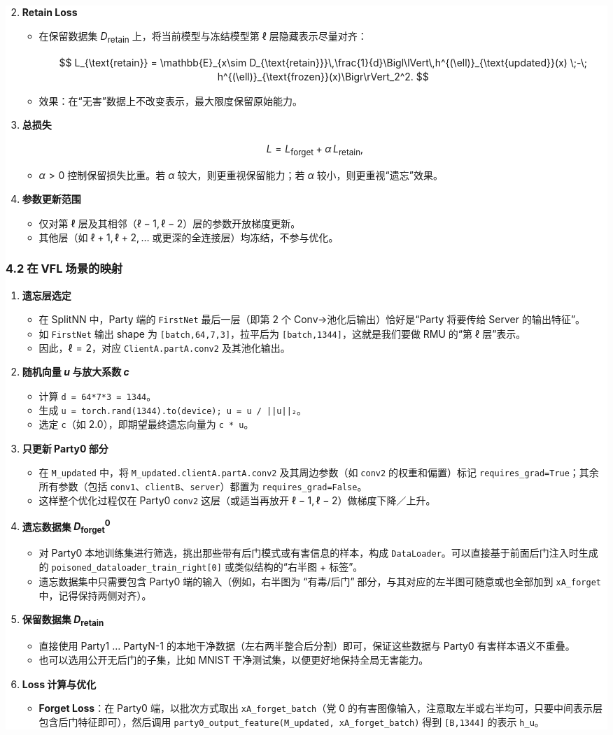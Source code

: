 2. **Retain Loss**

   * 在保留数据集 $D_{\text{retain}}$ 上，将当前模型与冻结模型第 $\ell$ 层隐藏表示尽量对齐：

     $$
       L_{\text{retain}}
       = \mathbb{E}_{x\sim D_{\text{retain}}}\,\frac{1}{d}\Bigl\lVert\,h^{(\ell)}_{\text{updated}}(x) \;-\; h^{(\ell)}_{\text{frozen}}(x)\Bigr\rVert_2^2.
     $$
   * 效果：在“无害”数据上不改变表示，最大限度保留原始能力。

3. **总损失**

   $$
       L = L_{\text{forget}} \;+\; \alpha\,L_{\text{retain}},
   $$

   * $\alpha>0$ 控制保留损失比重。若 $\alpha$ 较大，则更重视保留能力；若 $\alpha$ 较小，则更重视“遗忘”效果。

4. **参数更新范围**

   * 仅对第 $\ell$ 层及其相邻（$\ell-1,\ell-2$）层的参数开放梯度更新。
   * 其他层（如 $\ell+1,\ell+2,\ldots$ 或更深的全连接层）均冻结，不参与优化。

### 4.2 在 VFL 场景的映射

1. **遗忘层选定**

   * 在 SplitNN 中，Party 端的 `FirstNet` 最后一层（即第 2 个 Conv→池化后输出）恰好是“Party 将要传给 Server 的输出特征”。
   * 如 `FirstNet` 输出 shape 为 `[batch,64,7,3]`，拉平后为 `[batch,1344]`，这就是我们要做 RMU 的“第 $\ell$ 层”表示。
   * 因此，$\ell=2$，对应 `ClientA.partA.conv2` 及其池化输出。

2. **随机向量 $u$ 与放大系数 $c$**

   * 计算 `d = 64*7*3 = 1344`。
   * 生成 `u = torch.rand(1344).to(device); u = u / ||u||₂`。
   * 选定 `c`（如 2.0），即期望最终遗忘向量为 `c * u`。

3. **只更新 Party0 部分**

   * 在 `M_updated` 中，将 `M_updated.clientA.partA.conv2` 及其周边参数（如 `conv2` 的权重和偏置）标记 `requires_grad=True`；其余所有参数（包括 `conv1`、`clientB`、`server`）都置为 `requires_grad=False`。
   * 这样整个优化过程仅在 Party0 `conv2` 这层（或适当再放开 $\ell-1,\ell-2$）做梯度下降／上升。

4. **遗忘数据集 $D_{\text{forget}}^0$**

   * 对 Party0 本地训练集进行筛选，挑出那些带有后门模式或有害信息的样本，构成 `DataLoader`。可以直接基于前面后门注入时生成的 `poisoned_dataloader_train_right[0]` 或类似结构的“右半图 + 标签”。
   * 遗忘数据集中只需要包含 Party0 端的输入（例如，右半图为 “有毒/后门” 部分，与其对应的左半图可随意或也全部加到 `xA_forget` 中，记得保持两侧对齐）。

5. **保留数据集 $D_{\text{retain}}$**

   * 直接使用 Party1 … PartyN-1 的本地干净数据（左右两半整合后分割）即可，保证这些数据与 Party0 有害样本语义不重叠。
   * 也可以选用公开无后门的子集，比如 MNIST 干净测试集，以便更好地保持全局无害能力。

6. **Loss 计算与优化**

   * **Forget Loss**：在 Party0 端，以批次方式取出 `xA_forget_batch`（党 0 的有害图像输入，注意取左半或右半均可，只要中间表示层包含后门特征即可），然后调用 `party0_output_feature(M_updated, xA_forget_batch)` 得到 `[B,1344]` 的表示 `h_u`。

